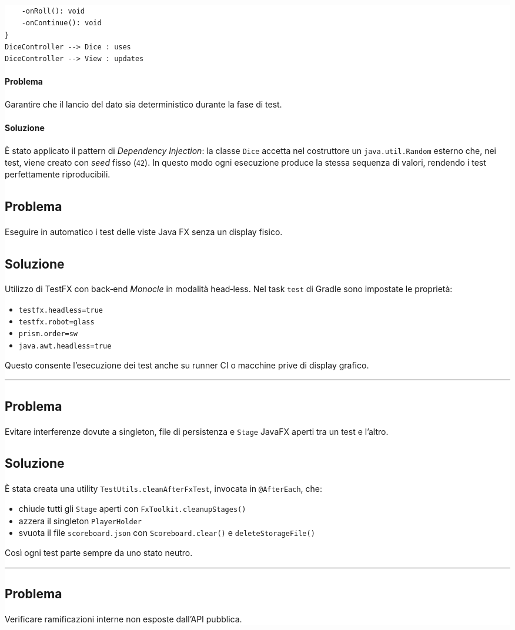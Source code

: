 ```mermaid
    -onRoll(): void
    -onContinue(): void
}
DiceController --> Dice : uses
DiceController --> View : updates
```

#### Problema

Garantire che il lancio del dato sia deterministico durante la fase di test.

#### Soluzione

È stato applicato il pattern di *Dependency Injection*: la classe `Dice` accetta nel costruttore un `java.util.Random` esterno che, nei test, viene creato con *seed* fisso (`42`). In questo modo ogni esecuzione produce la stessa sequenza di valori, rendendo i test perfettamente riproducibili.

## Problema   
Eseguire in automatico i test delle viste Java FX senza un display fisico.

## Soluzione
Utilizzo di TestFX con back‑end *Monocle* in modalità head‑less. Nel task `test` di Gradle sono impostate le proprietà:

- `testfx.headless=true`  
- `testfx.robot=glass`  
- `prism.order=sw`  
- `java.awt.headless=true`

Questo consente l’esecuzione dei test anche su runner CI o macchine prive di display grafico.

---

## Problema  
Evitare interferenze dovute a singleton, file di persistenza e `Stage` JavaFX aperti tra un test e l’altro.

## Soluzione  
È stata creata una utility `TestUtils.cleanAfterFxTest`, invocata in `@AfterEach`, che:

- chiude tutti gli `Stage` aperti con `FxToolkit.cleanupStages()`  
- azzera il singleton `PlayerHolder`  
- svuota il file `scoreboard.json` con `Scoreboard.clear()` e `deleteStorageFile()`

Così ogni test parte sempre da uno stato neutro.

---

## Problema  
Verificare ramificazioni interne non esposte dall’API pubblica.
